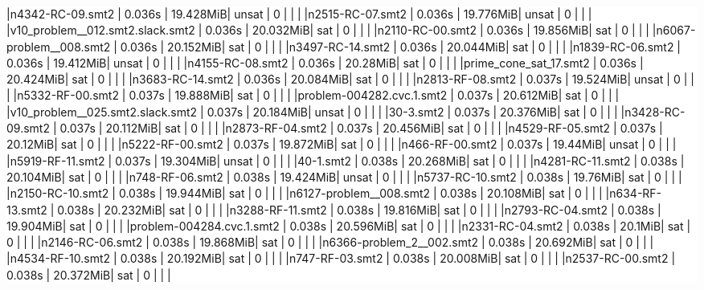 |n4342-RC-09.smt2                                             |    0.036s | 19.428MiB| unsat | 0 |  |  |
|n2515-RC-07.smt2                                             |    0.036s | 19.776MiB| unsat | 0 |  |  |
|v10_problem__012.smt2.slack.smt2                             |    0.036s | 20.032MiB| sat | 0 |  |  |
|n2110-RC-00.smt2                                             |    0.036s | 19.856MiB| sat | 0 |  |  |
|n6067-problem__008.smt2                                      |    0.036s | 20.152MiB| sat | 0 |  |  |
|n3497-RC-14.smt2                                             |    0.036s | 20.044MiB| sat | 0 |  |  |
|n1839-RC-06.smt2                                             |    0.036s | 19.412MiB| unsat | 0 |  |  |
|n4155-RC-08.smt2                                             |    0.036s | 20.28MiB| sat | 0 |  |  |
|prime_cone_sat_17.smt2                                       |    0.036s | 20.424MiB| sat | 0 |  |  |
|n3683-RC-14.smt2                                             |    0.036s | 20.084MiB| sat | 0 |  |  |
|n2813-RF-08.smt2                                             |    0.037s | 19.524MiB| unsat | 0 |  |  |
|n5332-RF-00.smt2                                             |    0.037s | 19.888MiB| sat | 0 |  |  |
|problem-004282.cvc.1.smt2                                    |    0.037s | 20.612MiB| sat | 0 |  |  |
|v10_problem__025.smt2.slack.smt2                             |    0.037s | 20.184MiB| unsat | 0 |  |  |
|30-3.smt2                                                    |    0.037s | 20.376MiB| sat | 0 |  |  |
|n3428-RC-09.smt2                                             |    0.037s | 20.112MiB| sat | 0 |  |  |
|n2873-RF-04.smt2                                             |    0.037s | 20.456MiB| sat | 0 |  |  |
|n4529-RF-05.smt2                                             |    0.037s | 20.12MiB| sat | 0 |  |  |
|n5222-RF-00.smt2                                             |    0.037s | 19.872MiB| sat | 0 |  |  |
|n466-RF-00.smt2                                              |    0.037s | 19.44MiB| unsat | 0 |  |  |
|n5919-RF-11.smt2                                             |    0.037s | 19.304MiB| unsat | 0 |  |  |
|40-1.smt2                                                    |    0.038s | 20.268MiB| sat | 0 |  |  |
|n4281-RC-11.smt2                                             |    0.038s | 20.104MiB| sat | 0 |  |  |
|n748-RF-06.smt2                                              |    0.038s | 19.424MiB| unsat | 0 |  |  |
|n5737-RC-10.smt2                                             |    0.038s | 19.76MiB| sat | 0 |  |  |
|n2150-RC-10.smt2                                             |    0.038s | 19.944MiB| sat | 0 |  |  |
|n6127-problem__008.smt2                                      |    0.038s | 20.108MiB| sat | 0 |  |  |
|n634-RF-13.smt2                                              |    0.038s | 20.232MiB| sat | 0 |  |  |
|n3288-RF-11.smt2                                             |    0.038s | 19.816MiB| sat | 0 |  |  |
|n2793-RC-04.smt2                                             |    0.038s | 19.904MiB| sat | 0 |  |  |
|problem-004284.cvc.1.smt2                                    |    0.038s | 20.596MiB| sat | 0 |  |  |
|n2331-RC-04.smt2                                             |    0.038s | 20.1MiB| sat | 0 |  |  |
|n2146-RC-06.smt2                                             |    0.038s | 19.868MiB| sat | 0 |  |  |
|n6366-problem_2__002.smt2                                    |    0.038s | 20.692MiB| sat | 0 |  |  |
|n4534-RF-10.smt2                                             |    0.038s | 20.192MiB| sat | 0 |  |  |
|n747-RF-03.smt2                                              |    0.038s | 20.008MiB| sat | 0 |  |  |
|n2537-RC-00.smt2                                             |    0.038s | 20.372MiB| sat | 0 |  |  |